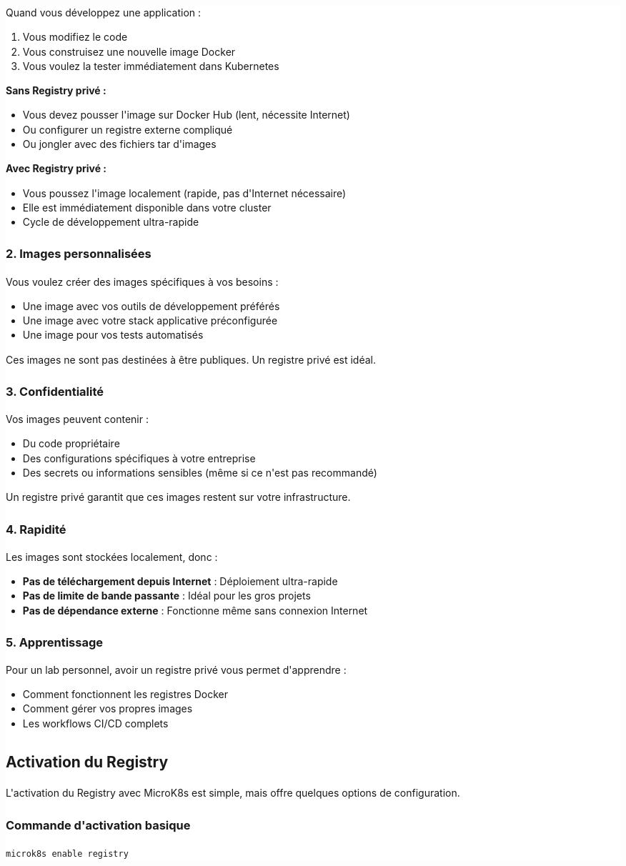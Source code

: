 Quand vous développez une application :
1. Vous modifiez le code
2. Vous construisez une nouvelle image Docker
3. Vous voulez la tester immédiatement dans Kubernetes

**Sans Registry privé :**
- Vous devez pousser l'image sur Docker Hub (lent, nécessite Internet)
- Ou configurer un registre externe compliqué
- Ou jongler avec des fichiers tar d'images

**Avec Registry privé :**
- Vous poussez l'image localement (rapide, pas d'Internet nécessaire)
- Elle est immédiatement disponible dans votre cluster
- Cycle de développement ultra-rapide

### 2. Images personnalisées

Vous voulez créer des images spécifiques à vos besoins :
- Une image avec vos outils de développement préférés
- Une image avec votre stack applicative préconfigurée
- Une image pour vos tests automatisés

Ces images ne sont pas destinées à être publiques. Un registre privé est idéal.

### 3. Confidentialité

Vos images peuvent contenir :
- Du code propriétaire
- Des configurations spécifiques à votre entreprise
- Des secrets ou informations sensibles (même si ce n'est pas recommandé)

Un registre privé garantit que ces images restent sur votre infrastructure.

### 4. Rapidité

Les images sont stockées localement, donc :
- **Pas de téléchargement depuis Internet** : Déploiement ultra-rapide
- **Pas de limite de bande passante** : Idéal pour les gros projets
- **Pas de dépendance externe** : Fonctionne même sans connexion Internet

### 5. Apprentissage

Pour un lab personnel, avoir un registre privé vous permet d'apprendre :
- Comment fonctionnent les registres Docker
- Comment gérer vos propres images
- Les workflows CI/CD complets

## Activation du Registry

L'activation du Registry avec MicroK8s est simple, mais offre quelques options de configuration.

### Commande d'activation basique

```bash
microk8s enable registry
```
